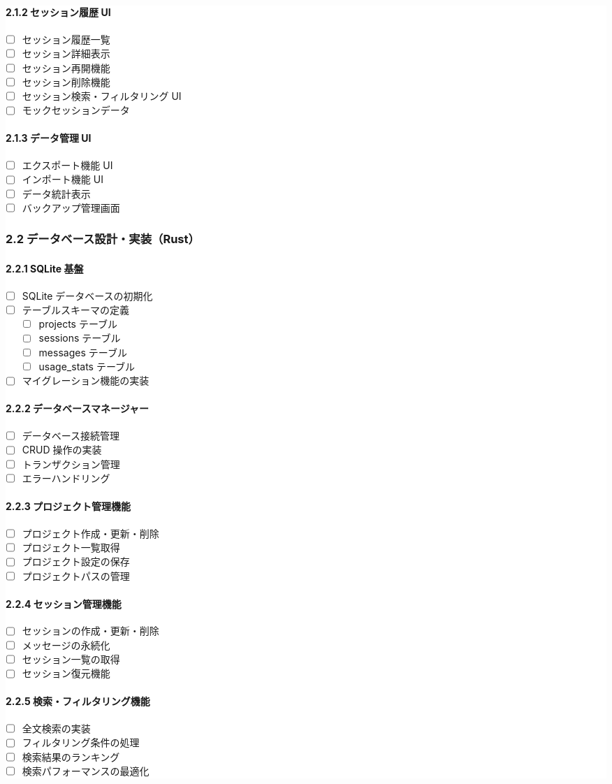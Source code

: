 #### 2.1.2 セッション履歴 UI

- [ ] セッション履歴一覧
- [ ] セッション詳細表示
- [ ] セッション再開機能
- [ ] セッション削除機能
- [ ] セッション検索・フィルタリング UI
- [ ] モックセッションデータ

#### 2.1.3 データ管理 UI

- [ ] エクスポート機能 UI
- [ ] インポート機能 UI
- [ ] データ統計表示
- [ ] バックアップ管理画面

### 2.2 データベース設計・実装（Rust）

#### 2.2.1 SQLite 基盤

- [ ] SQLite データベースの初期化
- [ ] テーブルスキーマの定義
  - [ ] projects テーブル
  - [ ] sessions テーブル
  - [ ] messages テーブル
  - [ ] usage_stats テーブル
- [ ] マイグレーション機能の実装

#### 2.2.2 データベースマネージャー

- [ ] データベース接続管理
- [ ] CRUD 操作の実装
- [ ] トランザクション管理
- [ ] エラーハンドリング

#### 2.2.3 プロジェクト管理機能

- [ ] プロジェクト作成・更新・削除
- [ ] プロジェクト一覧取得
- [ ] プロジェクト設定の保存
- [ ] プロジェクトパスの管理

#### 2.2.4 セッション管理機能

- [ ] セッションの作成・更新・削除
- [ ] メッセージの永続化
- [ ] セッション一覧の取得
- [ ] セッション復元機能

#### 2.2.5 検索・フィルタリング機能

- [ ] 全文検索の実装
- [ ] フィルタリング条件の処理
- [ ] 検索結果のランキング
- [ ] 検索パフォーマンスの最適化
